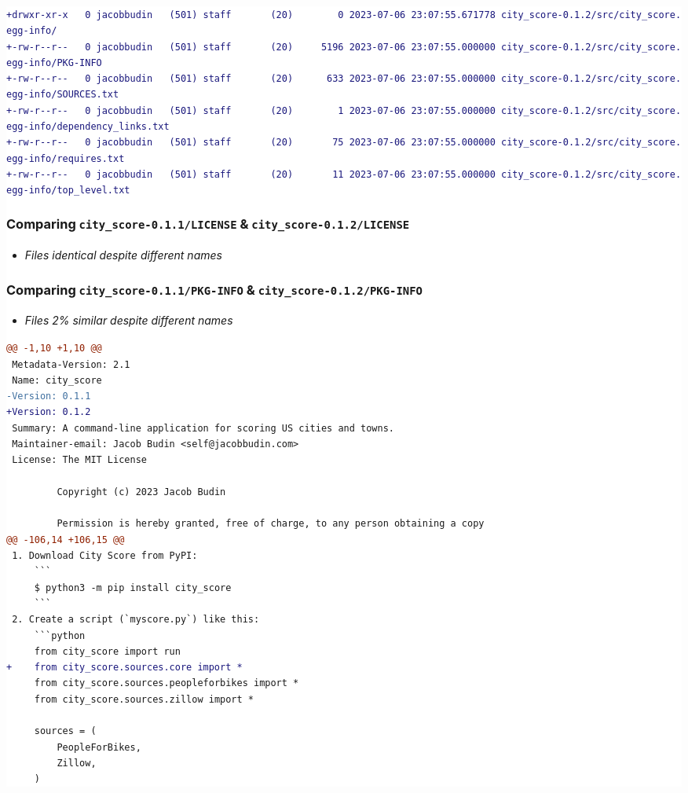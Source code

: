 ```diff
+drwxr-xr-x   0 jacobbudin   (501) staff       (20)        0 2023-07-06 23:07:55.671778 city_score-0.1.2/src/city_score.egg-info/
+-rw-r--r--   0 jacobbudin   (501) staff       (20)     5196 2023-07-06 23:07:55.000000 city_score-0.1.2/src/city_score.egg-info/PKG-INFO
+-rw-r--r--   0 jacobbudin   (501) staff       (20)      633 2023-07-06 23:07:55.000000 city_score-0.1.2/src/city_score.egg-info/SOURCES.txt
+-rw-r--r--   0 jacobbudin   (501) staff       (20)        1 2023-07-06 23:07:55.000000 city_score-0.1.2/src/city_score.egg-info/dependency_links.txt
+-rw-r--r--   0 jacobbudin   (501) staff       (20)       75 2023-07-06 23:07:55.000000 city_score-0.1.2/src/city_score.egg-info/requires.txt
+-rw-r--r--   0 jacobbudin   (501) staff       (20)       11 2023-07-06 23:07:55.000000 city_score-0.1.2/src/city_score.egg-info/top_level.txt
```

### Comparing `city_score-0.1.1/LICENSE` & `city_score-0.1.2/LICENSE`

 * *Files identical despite different names*

### Comparing `city_score-0.1.1/PKG-INFO` & `city_score-0.1.2/PKG-INFO`

 * *Files 2% similar despite different names*

```diff
@@ -1,10 +1,10 @@
 Metadata-Version: 2.1
 Name: city_score
-Version: 0.1.1
+Version: 0.1.2
 Summary: A command-line application for scoring US cities and towns.
 Maintainer-email: Jacob Budin <self@jacobbudin.com>
 License: The MIT License
         
         Copyright (c) 2023 Jacob Budin
         
         Permission is hereby granted, free of charge, to any person obtaining a copy
@@ -106,14 +106,15 @@
 1. Download City Score from PyPI:
     ```
     $ python3 -m pip install city_score
     ```
 2. Create a script (`myscore.py`) like this:
     ```python
     from city_score import run
+    from city_score.sources.core import *
     from city_score.sources.peopleforbikes import *
     from city_score.sources.zillow import *
 
     sources = (
         PeopleForBikes,
         Zillow,
     )
```
